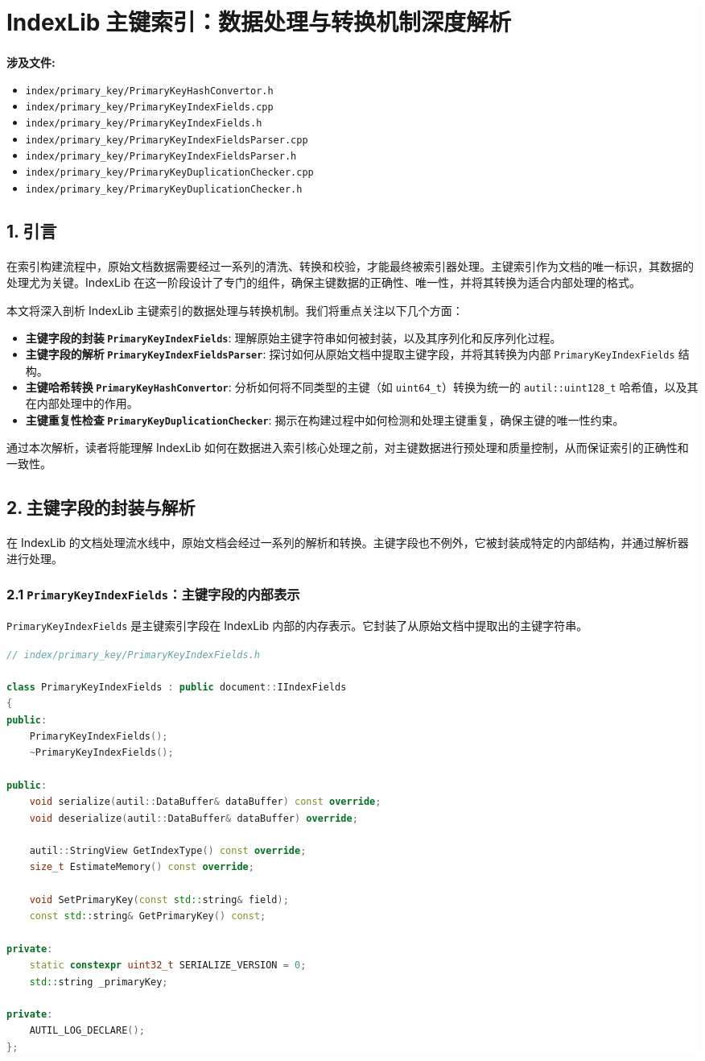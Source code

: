 
# IndexLib 主键索引：数据处理与转换机制深度解析

**涉及文件:**
* `index/primary_key/PrimaryKeyHashConvertor.h`
* `index/primary_key/PrimaryKeyIndexFields.cpp`
* `index/primary_key/PrimaryKeyIndexFields.h`
* `index/primary_key/PrimaryKeyIndexFieldsParser.cpp`
* `index/primary_key/PrimaryKeyIndexFieldsParser.h`
* `index/primary_key/PrimaryKeyDuplicationChecker.cpp`
* `index/primary_key/PrimaryKeyDuplicationChecker.h`

## 1. 引言

在索引构建流程中，原始文档数据需要经过一系列的清洗、转换和校验，才能最终被索引器处理。主键索引作为文档的唯一标识，其数据的处理尤为关键。IndexLib 在这一阶段设计了专门的组件，确保主键数据的正确性、唯一性，并将其转换为适合内部处理的格式。

本文将深入剖析 IndexLib 主键索引的数据处理与转换机制。我们将重点关注以下几个方面：

*   **主键字段的封装 `PrimaryKeyIndexFields`**: 理解原始主键字符串如何被封装，以及其序列化和反序列化过程。
*   **主键字段的解析 `PrimaryKeyIndexFieldsParser`**: 探讨如何从原始文档中提取主键字段，并将其转换为内部 `PrimaryKeyIndexFields` 结构。
*   **主键哈希转换 `PrimaryKeyHashConvertor`**: 分析如何将不同类型的主键（如 `uint64_t`）转换为统一的 `autil::uint128_t` 哈希值，以及其在内部处理中的作用。
*   **主键重复性检查 `PrimaryKeyDuplicationChecker`**: 揭示在构建过程中如何检测和处理主键重复，确保主键的唯一性约束。

通过本次解析，读者将能理解 IndexLib 如何在数据进入索引核心处理之前，对主键数据进行预处理和质量控制，从而保证索引的正确性和一致性。

## 2. 主键字段的封装与解析

在 IndexLib 的文档处理流水线中，原始文档会经过一系列的解析和转换。主键字段也不例外，它被封装成特定的内部结构，并通过解析器进行处理。

### 2.1 `PrimaryKeyIndexFields`：主键字段的内部表示

`PrimaryKeyIndexFields` 是主键索引字段在 IndexLib 内部的内存表示。它封装了从原始文档中提取出的主键字符串。

```cpp
// index/primary_key/PrimaryKeyIndexFields.h

class PrimaryKeyIndexFields : public document::IIndexFields
{
public:
    PrimaryKeyIndexFields();
    ~PrimaryKeyIndexFields();

public:
    void serialize(autil::DataBuffer& dataBuffer) const override;
    void deserialize(autil::DataBuffer& dataBuffer) override;

    autil::StringView GetIndexType() const override;
    size_t EstimateMemory() const override;

    void SetPrimaryKey(const std::string& field);
    const std::string& GetPrimaryKey() const;

private:
    static constexpr uint32_t SERIALIZE_VERSION = 0;
    std::string _primaryKey;

private:
    AUTIL_LOG_DECLARE();
};
```

